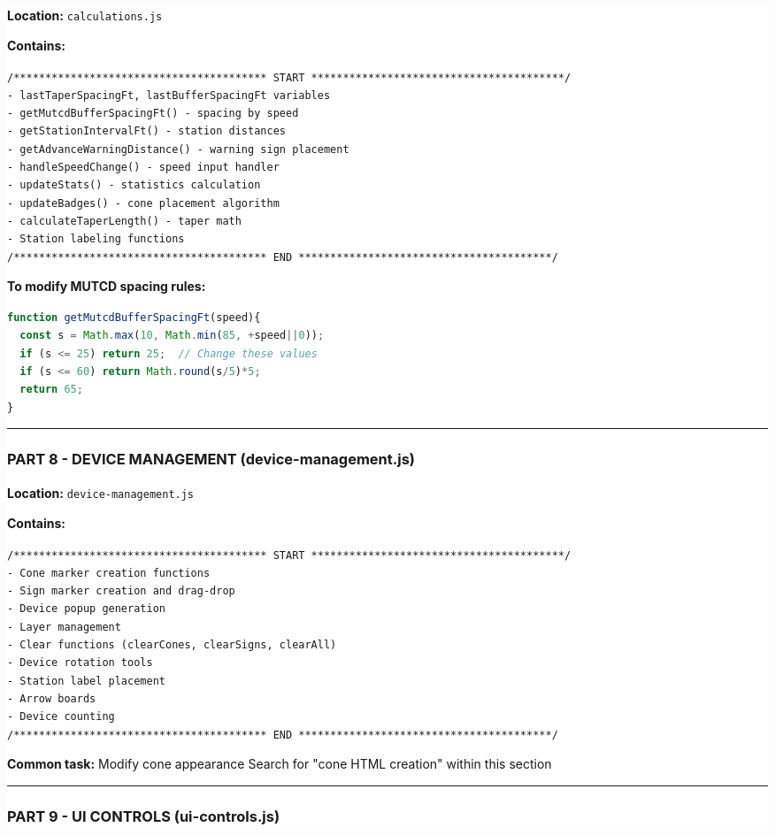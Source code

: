**Location:** `calculations.js`

**Contains:**
```
/**************************************** START ****************************************/
- lastTaperSpacingFt, lastBufferSpacingFt variables
- getMutcdBufferSpacingFt() - spacing by speed
- getStationIntervalFt() - station distances
- getAdvanceWarningDistance() - warning sign placement
- handleSpeedChange() - speed input handler
- updateStats() - statistics calculation
- updateBadges() - cone placement algorithm
- calculateTaperLength() - taper math
- Station labeling functions
/**************************************** END ****************************************/
```

**To modify MUTCD spacing rules:**
```javascript
function getMutcdBufferSpacingFt(speed){
  const s = Math.max(10, Math.min(85, +speed||0));
  if (s <= 25) return 25;  // Change these values
  if (s <= 60) return Math.round(s/5)*5;
  return 65;
}
```

---

### PART 8 - DEVICE MANAGEMENT (device-management.js)

**Location:** `device-management.js`

**Contains:**
```
/**************************************** START ****************************************/
- Cone marker creation functions
- Sign marker creation and drag-drop
- Device popup generation
- Layer management
- Clear functions (clearCones, clearSigns, clearAll)
- Device rotation tools
- Station label placement
- Arrow boards
- Device counting
/**************************************** END ****************************************/
```

**Common task:** Modify cone appearance
Search for "cone HTML creation" within this section

---

### PART 9 - UI CONTROLS (ui-controls.js)
